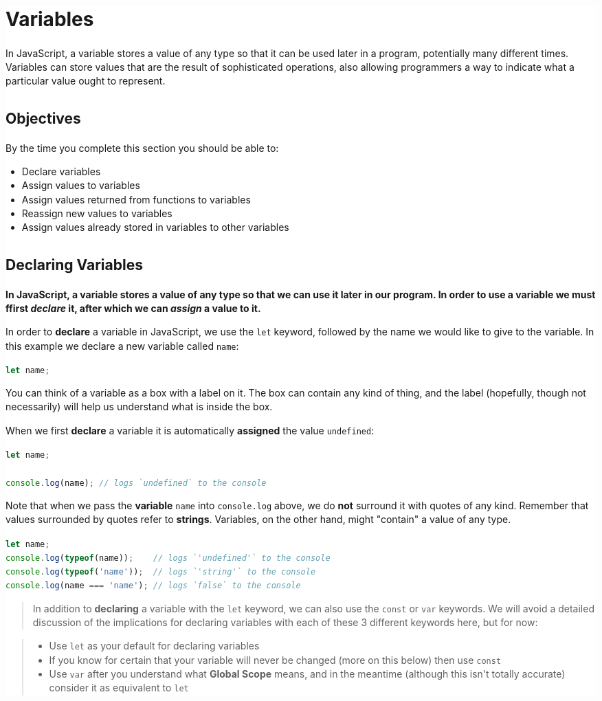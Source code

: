 # Variables

In JavaScript, a variable stores a value of any type so that it can be used later in a program, potentially many different times. Variables can store values that are the result of sophisticated operations, also allowing programmers a way to indicate what a particular value ought to represent.

## Objectives

By the time you complete this section you should be able to:

- Declare variables
- Assign values to variables
- Assign values returned from functions to variables
- Reassign new values to variables
- Assign values already stored in variables to other variables

## Declaring Variables

**In JavaScript, a variable stores a value of any type so that we can use it later in our program. In order to use a variable we must ffirst _declare_ it, after which we can _assign_ a value to it.**

In order to **declare** a variable in JavaScript, we use the `let` keyword, followed by the name we would like to give to the variable. In this example we declare a new variable called `name`:

```javascript
let name;
```

You can think of a variable as a box with a label on it. The box can contain any kind of thing, and the label (hopefully, though not necessarily) will help us understand what is inside the box.

When we first **declare** a variable it is automatically **assigned** the value `undefined`:

```javascript
let name;

console.log(name); // logs `undefined` to the console
```

Note that when we pass the **variable** `name` into `console.log` above, we do **not** surround it with quotes of any kind. Remember that values surrounded by quotes refer to **strings**. Variables, on the other hand, might "contain" a value of any type.

```javascript
let name;
console.log(typeof(name));    // logs `'undefined'` to the console
console.log(typeof('name'));  // logs `'string'` to the console
console.log(name === 'name'); // logs `false` to the console
```

> In addition to **declaring** a variable with the `let` keyword, we can also use the `const` or `var` keywords. We will avoid a detailed discussion of the implications for declaring variables with each of these 3 different keywords here, but for now:

> - Use `let` as your default for declaring variables
> - If you know for certain that your variable will never be changed (more on this below) then use `const`
> - Use `var` after you understand what **Global Scope** means, and in the meantime (although this isn't totally accurate) consider it as equivalent to `let`
